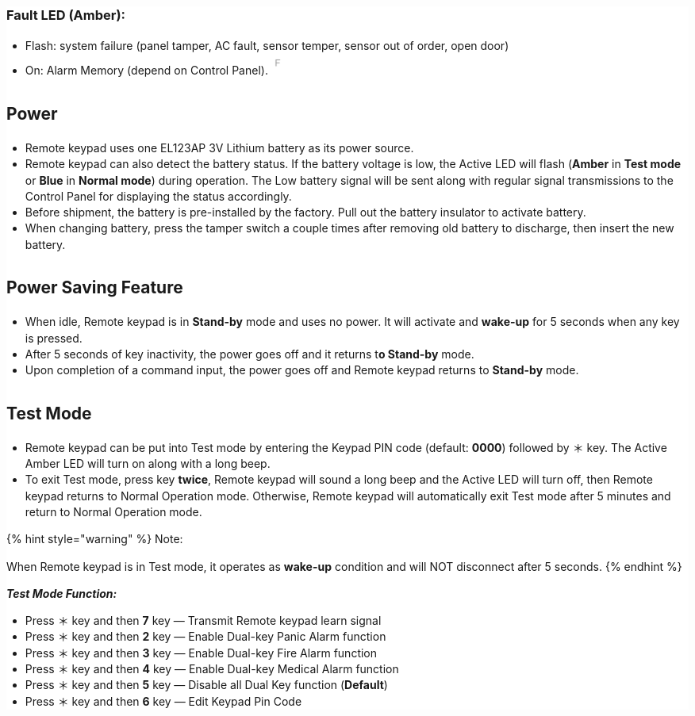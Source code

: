 ### **Fault LED (Amber):**

* Flash: system failure (panel tamper, AC fault, sensor temper, sensor out of order, open door)&#x20;
* On: Alarm Memory (depend on Control Panel).![](<.gitbook/assets/18 (60).png>)

## Power

* Remote keypad uses one EL123AP 3V Lithium battery as its power source.
* Remote keypad can also detect the battery status. If the battery voltage is low, the Active LED will flash (**Amber** in **Test mode** or **Blue** in **Normal mode**) during operation. The Low battery signal will be sent along with regular signal transmissions to the Control Panel for displaying the status accordingly.
* Before shipment, the battery is pre-installed by the factory. Pull out the battery insulator to activate battery.
* When changing battery, press the tamper switch a couple times after removing old battery to discharge, then insert the new battery.

## Power Saving Feature

* When idle, Remote keypad is in **Stand-by** mode and uses no power. It will activate and **wake-up** for 5 seconds when any key is pressed.
* After 5 seconds of key inactivity, the power goes off and it returns t**o Stand-by** mode.
* Upon completion of a command input, the power goes off and Remote keypad returns to **Stand-by** mode.

## Test Mode

* Remote keypad can be put into Test mode by entering the Keypad PIN code (default: **0000**) followed by ＊ key. The Active Amber LED will turn on along with a long beep.
* To exit Test mode, press key **twice**, Remote keypad will sound a long beep and the Active LED will turn off, then Remote keypad returns to Normal Operation mode. Otherwise, Remote keypad will automatically exit Test mode after 5 minutes and return to Normal Operation mode.

{% hint style="warning" %}
Note:

When Remote keypad is in Test mode, it operates as **wake-up** condition and will NOT disconnect after 5 seconds.
{% endhint %}

_**Test Mode Function:**_

* Press ＊ key and then **7** key — Transmit Remote keypad learn signal
* Press ＊ key and then **2** key — Enable Dual-key Panic Alarm function
* Press ＊ key and then **3** key — Enable Dual-key Fire Alarm function
* Press ＊ key and then **4** key — Enable Dual-key Medical Alarm function
* Press ＊ key and then **5** key — Disable all Dual Key function (**Default**)
* Press ＊ key and then **6** key — Edit Keypad Pin Code
